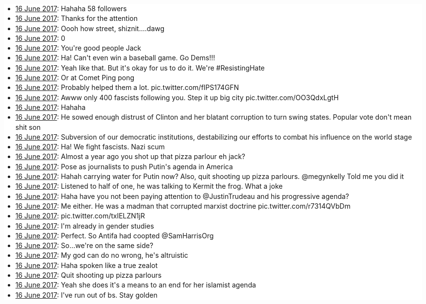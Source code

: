 * [16 June 2017](https://web.archive.org/web/20190627145938/https://twitter.com/VancouverAntifa/status/875702534366576640): Hahaha 58 followers 
* [16 June 2017](https://web.archive.org/web/20190627145938/https://twitter.com/VancouverAntifa/status/875704063664377856): Thanks for the attention 
* [16 June 2017](https://web.archive.org/web/20190627145939/https://twitter.com/VancouverAntifa/status/875697110821109762): Oooh how street, shiznit....dawg 
* [16 June 2017](https://web.archive.org/web/20190627145938/https://twitter.com/VancouverAntifa/status/875702534366576640): 0 
* [16 June 2017](https://web.archive.org/web/20190627145938/https://twitter.com/VancouverAntifa/status/875703096441159680): You're good people Jack 
* [16 June 2017](https://web.archive.org/web/20190627145938/https://twitter.com/VancouverAntifa/status/875702534366576640): Ha! Can't even win a baseball game. Go Dems!!! 
* [16 June 2017](https://web.archive.org/web/20190627145939/https://twitter.com/VancouverAntifa/status/875697110821109762): Yeah like that. But it's okay for us to do it. We're  #ResistingHate 
* [16 June 2017](https://web.archive.org/web/20190627145938/https://twitter.com/VancouverAntifa/status/875701828087828480): Or at Comet Ping pong 
* [16 June 2017](https://web.archive.org/web/20190627145939/https://twitter.com/VancouverAntifa/status/875700051925848064): Probably helped them a lot. pic.twitter.com/fIPS174GFN 
* [16 June 2017](https://web.archive.org/web/20190627145939/https://twitter.com/VancouverAntifa/status/875699072417411073): Awww only 400 fascists following you. Step it up big city pic.twitter.com/OO3QdxLgtH 
* [16 June 2017](https://web.archive.org/web/20190627145938/https://twitter.com/VancouverAntifa/status/875700883152973824): Hahaha 
* [16 June 2017](https://web.archive.org/web/20190627145939/https://twitter.com/VancouverAntifa/status/875700051925848064): He sowed enough distrust of Clinton and her blatant corruption to turn swing states. Popular vote don't mean shit son 
* [16 June 2017](https://web.archive.org/web/20190627145939/https://twitter.com/VancouverAntifa/status/875697110821109762): Subversion of our democratic institutions, destabilizing our efforts to combat his influence on the world stage 
* [16 June 2017](https://web.archive.org/web/20190627145939/https://twitter.com/VancouverAntifa/status/875699595124162560): Ha! We fight fascists. Nazi scum 
* [16 June 2017](https://web.archive.org/web/20190627145939/https://twitter.com/VancouverAntifa/status/875699072417411073): Almost a year ago you shot up that pizza parlour eh jack? 
* [16 June 2017](https://web.archive.org/web/20190627145939/https://twitter.com/VancouverAntifa/status/875697110821109762): Pose as journalists to push Putin's agenda in America 
* [16 June 2017](https://web.archive.org/web/20190627145939/https://twitter.com/VancouverAntifa/status/875697110821109762): Hahah carrying water for Putin now? Also, quit shooting up pizza parlours.  @megynkelly  Told me you did it 
* [16 June 2017](https://web.archive.org/web/20190627145940/https://twitter.com/VancouverAntifa/status/875693815339687936): Listened to half of one, he was talking to Kermit the frog. What a joke 
* [16 June 2017](https://web.archive.org/web/20190627145939/https://twitter.com/VancouverAntifa/status/875696199805751297): Haha have you not been paying attention to  @JustinTrudeau  and his progressive agenda? 
* [16 June 2017](https://web.archive.org/web/20190627145940/https://twitter.com/VancouverAntifa/status/875692624165732353): Me either. He was a madman that corrupted marxist doctrine pic.twitter.com/r7314QVbDm 
* [16 June 2017](https://web.archive.org/web/20190627145939/https://twitter.com/VancouverAntifa/status/875695509976997888): pic.twitter.com/txIELZN1jR 
* [16 June 2017](https://web.archive.org/web/20190627145940/https://twitter.com/VancouverAntifa/status/875693652105846784): I'm already in gender studies 
* [16 June 2017](https://web.archive.org/web/20190627145941/https://twitter.com/VancouverAntifa/status/875691697249832962): Perfect. So Antifa had coopted  @SamHarrisOrg 
* [16 June 2017](https://web.archive.org/web/20190627145941/https://twitter.com/VancouverAntifa/status/875690727631499264): So...we're on the same side? 
* [16 June 2017](https://web.archive.org/web/20190627145940/https://twitter.com/VancouverAntifa/status/875693815339687936): My god can do no wrong, he's altruistic 
* [16 June 2017](https://web.archive.org/web/20190627145941/https://twitter.com/VancouverAntifa/status/875689522935218176): Haha spoken like a true zealot 
* [16 June 2017](https://web.archive.org/web/20190627145940/https://twitter.com/VancouverAntifa/status/875693652105846784): Quit shooting up pizza parlours 
* [16 June 2017](https://web.archive.org/web/20190627145941/https://twitter.com/VancouverAntifa/status/875691697249832962): Yeah she does it's a means to an end for her islamist agenda 
* [16 June 2017](https://web.archive.org/web/20190627145940/https://twitter.com/VancouverAntifa/status/875693031470411777): I've run out of bs. Stay golden 